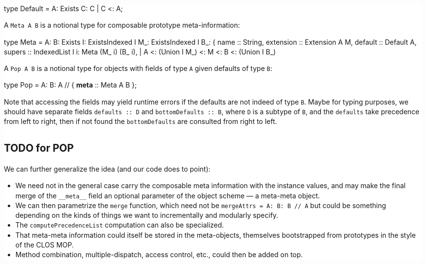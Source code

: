    type Default = A: Exists C: C | C <: A;

A `Meta A B` is a notional type for composable prototype meta-information:

   type Meta = A: B: Exists I: ExistsIndexed I M_: ExistsIndexed I B_: {
     name :: String,
     extension :: Extension A M,
     default :: Default A,
     supers :: IndexedList I i: Meta (M_ i) (B_ i),
   | A <: (Union I M_) <: M <: B <: (Union I B_)

A `Pop A B` is a notional type for objects with fields of type `A`
given defaults of type `B`:

   type Pop = A: B: A // { __meta__ :: Meta A B };

Note that accessing the fields may yield runtime errors if the defaults
are not indeed of type `B`. Maybe for typing purposes, we should have separate
fields `defaults :: D` and `bottomDefaults :: B`, where `D` is a subtype of `B`,
and the `defaults` take precedence from left to right, then if not found
the `bottomDefaults` are consulted from right to left.

## TODO for POP

We can further generalize the idea (and our code does to point):
  - We need not in the general case carry the composable meta information with
    the instance values, and may make the final merge of the `__meta__` field
    an optional parameter of the object scheme — a meta-meta object.
  - We can then parametrize the `merge` function, which need not be
    `mergeAttrs = A: B: B // A` but could be something depending on
    the kinds of things we want to incrementally and modularly specify.
  - The `computePrecedenceList` computation can also be specialized.
  - That meta-meta information could itself be stored in the meta-objects,
    themselves bootstrapped from prototypes in the style of the CLOS MOP.
  - Method combination, multiple-dispatch, access control, etc.,
    could then be added on top.
